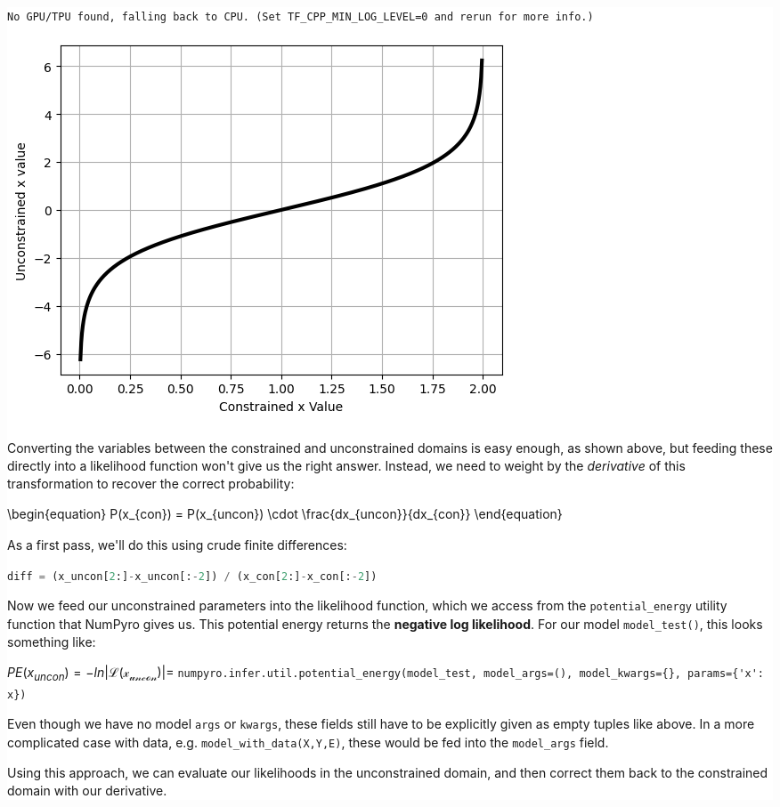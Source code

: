     No GPU/TPU found, falling back to CPU. (Set TF_CPP_MIN_LOG_LEVEL=0 and rerun for more info.)



    
![png](output_3_1.png)
    


Converting the variables between the constrained and unconstrained domains is easy enough, as shown above, but feeding these directly into a likelihood function won't give us the right answer. Instead, we need to weight by the *derivative* of this transformation to recover the correct probability:

\begin{equation}
    P(x_{con}) = P(x_{uncon}) \cdot \frac{dx_{uncon}}{dx_{con}}
\end{equation}

As a first pass, we'll do this using crude finite differences:


```python
diff = (x_uncon[2:]-x_uncon[:-2]) / (x_con[2:]-x_con[:-2])
```

Now we feed our unconstrained parameters into the likelihood function, which we access from the `potential_energy` utility function that NumPyro gives us. This potential energy returns the **negative log likelihood**. For our model `model_test()`, this looks something like:

$PE(x_{uncon}) = -ln|\mathcal{L(x_{uncon})}|=$ `numpyro.infer.util.potential_energy(model_test, model_args=(), model_kwargs={}, params={'x': x})`

Even though we have no model `args` or `kwargs`, these fields still have to be explicitly given as empty tuples like above. In a more complicated case with data, e.g. `model_with_data(X,Y,E)`, these would be fed into the `model_args` field.

Using this approach, we can evaluate our likelihoods in the unconstrained domain, and then correct them back to the constrained domain with our derivative.
